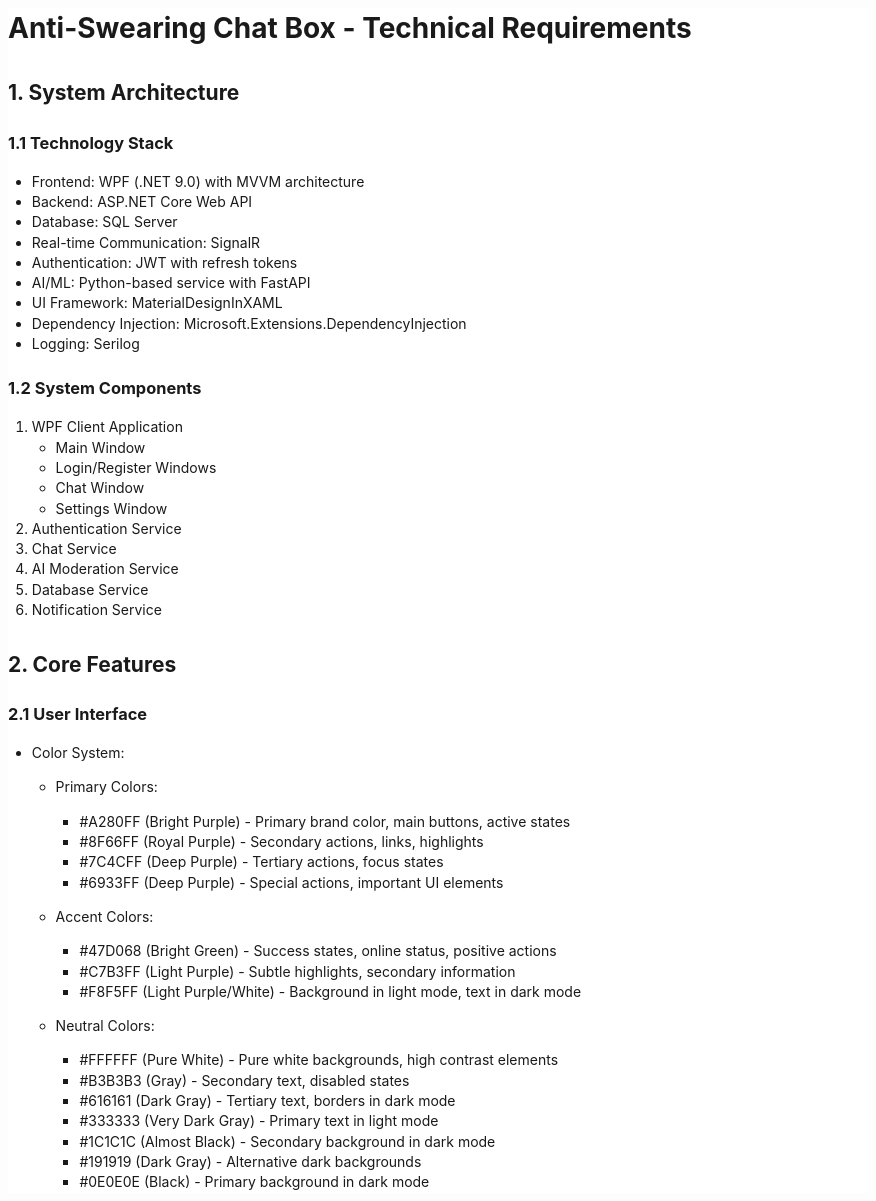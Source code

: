 # Anti-Swearing Chat Box - Technical Requirements

## 1. System Architecture

### 1.1 Technology Stack
- Frontend: WPF (.NET 9.0) with MVVM architecture
- Backend: ASP.NET Core Web API
- Database: SQL Server
- Real-time Communication: SignalR
- Authentication: JWT with refresh tokens
- AI/ML: Python-based service with FastAPI
- UI Framework: MaterialDesignInXAML
- Dependency Injection: Microsoft.Extensions.DependencyInjection
- Logging: Serilog

### 1.2 System Components
1. WPF Client Application
   - Main Window
   - Login/Register Windows
   - Chat Window
   - Settings Window
2. Authentication Service
3. Chat Service
4. AI Moderation Service
5. Database Service
6. Notification Service

## 2. Core Features

### 2.1 User Interface
- Color System:
  - Primary Colors:
    - #A280FF (Bright Purple) - Primary brand color, main buttons, active states
    - #8F66FF (Royal Purple) - Secondary actions, links, highlights
    - #7C4CFF (Deep Purple) - Tertiary actions, focus states
    - #6933FF (Deep Purple) - Special actions, important UI elements
    
  - Accent Colors:
    - #47D068 (Bright Green) - Success states, online status, positive actions
    - #C7B3FF (Light Purple) - Subtle highlights, secondary information
    - #F8F5FF (Light Purple/White) - Background in light mode, text in dark mode
    
  - Neutral Colors:
    - #FFFFFF (Pure White) - Pure white backgrounds, high contrast elements
    - #B3B3B3 (Gray) - Secondary text, disabled states
    - #616161 (Dark Gray) - Tertiary text, borders in dark mode
    - #333333 (Very Dark Gray) - Primary text in light mode
    - #1C1C1C (Almost Black) - Secondary background in dark mode
    - #191919 (Dark Gray) - Alternative dark backgrounds
    - #0E0E0E (Black) - Primary background in dark mode
    